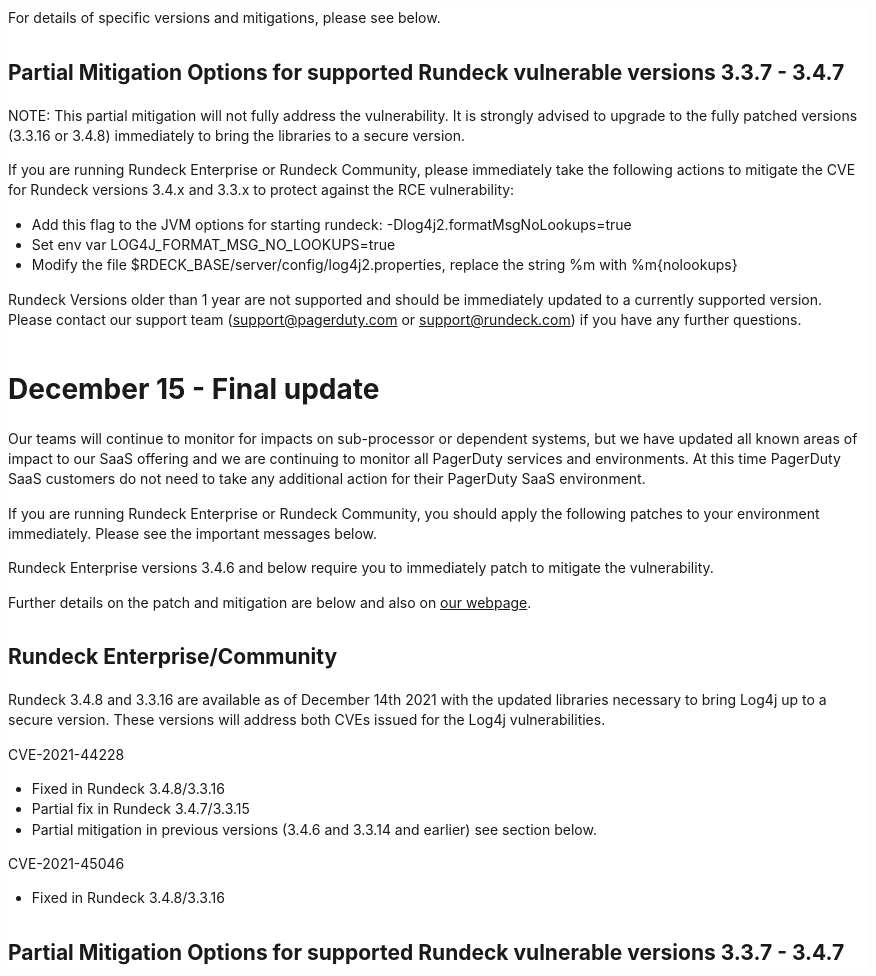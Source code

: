 For details of specific versions and mitigations, please see below.

Partial Mitigation Options for supported Rundeck vulnerable versions 3.3.7 - 3.4.7
----------------------------------------------------------------------------------

NOTE: This partial mitigation will not fully address the vulnerability. It is strongly advised to upgrade to the fully patched versions (3.3.16 or 3.4.8) immediately to bring the libraries to a secure version.

If you are running Rundeck Enterprise or Rundeck Community, please immediately take the following actions to mitigate the CVE for Rundeck versions 3.4.x and 3.3.x to protect against the RCE vulnerability:

* Add this flag to the JVM options for starting rundeck: -Dlog4j2.formatMsgNoLookups=true
* Set env var LOG4J\_FORMAT\_MSG\_NO\_LOOKUPS=true
* Modify the file $RDECK\_BASE/server/config/log4j2.properties, replace the string %m with %m{nolookups}

Rundeck Versions older than 1 year are not supported and should be immediately updated to a currently supported version. Please contact our support team ([support@pagerduty.com](mailto:support@pagerduty.com) or [support@rundeck.com](mailto:support@rundeck.com)) if you have any further questions.

December 15 - Final update
==========================

Our teams will continue to monitor for impacts on sub-processor or dependent systems, but we have updated all known areas of impact to our SaaS offering and we are continuing to monitor all PagerDuty services and environments. At this time PagerDuty SaaS customers do not need to take any additional action for their PagerDuty SaaS environment.

If you are running Rundeck Enterprise or Rundeck Community, you should apply the following patches to your environment immediately. Please see the important messages below.

Rundeck Enterprise versions 3.4.6 and below require you to immediately patch to mitigate the vulnerability.

Further details on the patch and mitigation are below and also on [our webpage](https://docs.rundeck.com/docs/history/CVEs/#log4j-cve-2021-44228).

Rundeck Enterprise/Community
----------------------------

Rundeck 3.4.8 and 3.3.16 are available as of December 14th 2021 with the updated libraries necessary to bring Log4j up to a secure version. These versions will address both CVEs issued for the Log4j vulnerabilities.

CVE-2021-44228

* Fixed in Rundeck 3.4.8/3.3.16
* Partial fix in Rundeck 3.4.7/3.3.15
* Partial mitigation in previous versions (3.4.6 and 3.3.14 and earlier) see section below.

CVE-2021-45046

* Fixed in Rundeck 3.4.8/3.3.16

Partial Mitigation Options for supported Rundeck vulnerable versions 3.3.7 - 3.4.7
----------------------------------------------------------------------------------
